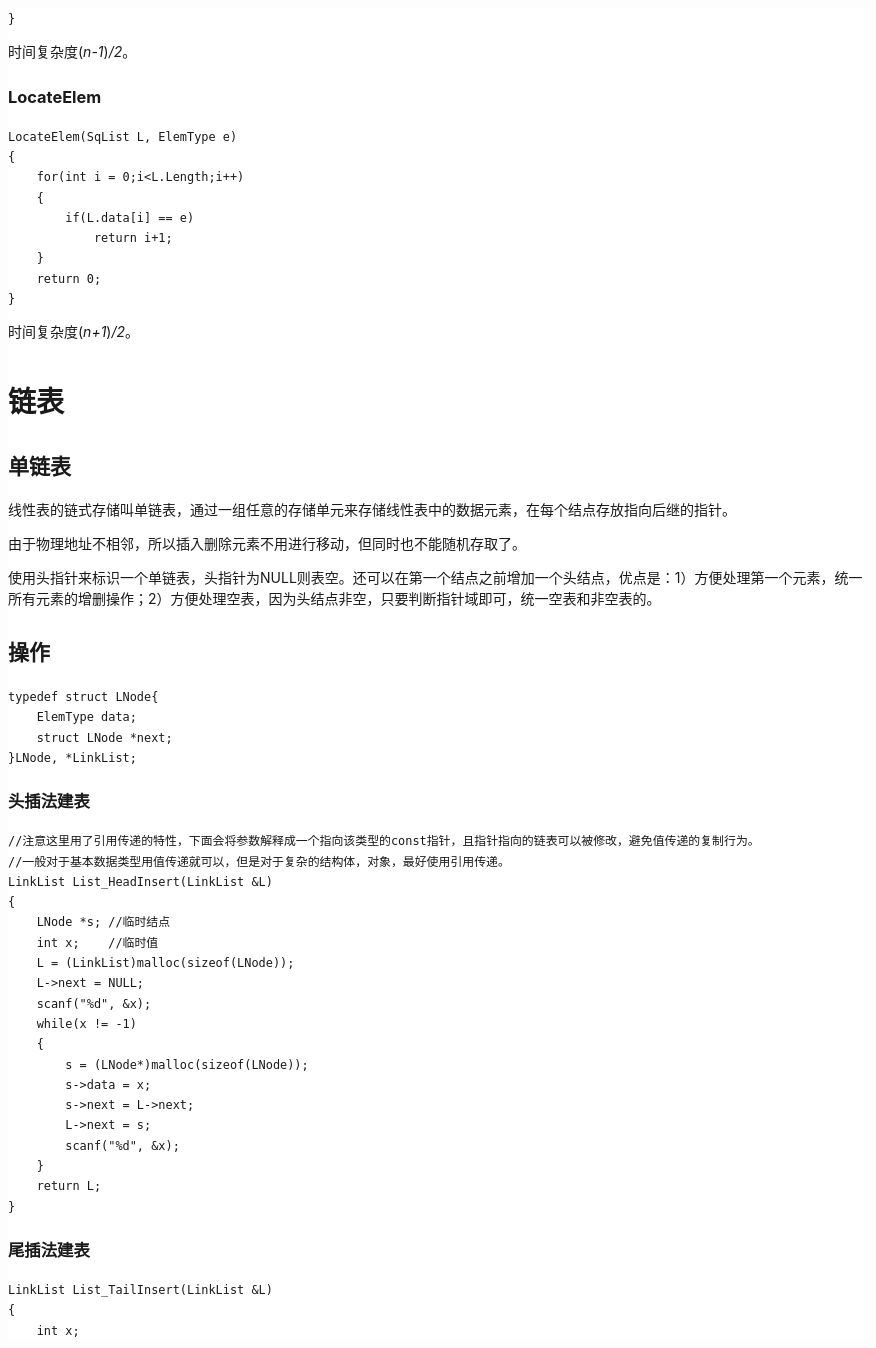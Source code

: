 ```
}
```
时间复杂度(*n-1*)*/2*。
### LocateElem
```
LocateElem(SqList L, ElemType e)
{
    for(int i = 0;i<L.Length;i++)
    {
        if(L.data[i] == e)
            return i+1;
    }
    return 0;
}
```
时间复杂度(*n+1*)*/2*。

# 链表
## 单链表
线性表的链式存储叫单链表，通过一组任意的存储单元来存储线性表中的数据元素，在每个结点存放指向后继的指针。

由于物理地址不相邻，所以插入删除元素不用进行移动，但同时也不能随机存取了。

使用头指针来标识一个单链表，头指针为NULL则表空。还可以在第一个结点之前增加一个头结点，优点是：1）方便处理第一个元素，统一所有元素的增删操作；2）方便处理空表，因为头结点非空，只要判断指针域即可，统一空表和非空表的。

## 操作
```
typedef struct LNode{
    ElemType data;
    struct LNode *next;
}LNode, *LinkList;
```
### 头插法建表
```
//注意这里用了引用传递的特性，下面会将参数解释成一个指向该类型的const指针，且指针指向的链表可以被修改，避免值传递的复制行为。
//一般对于基本数据类型用值传递就可以，但是对于复杂的结构体，对象，最好使用引用传递。
LinkList List_HeadInsert(LinkList &L)
{
    LNode *s; //临时结点
    int x;    //临时值
    L = (LinkList)malloc(sizeof(LNode));
    L->next = NULL;
    scanf("%d", &x);
    while(x != -1)
    {
        s = (LNode*)malloc(sizeof(LNode));
        s->data = x;
        s->next = L->next;
        L->next = s;
        scanf("%d", &x);
    }
    return L;
}
```
### 尾插法建表
```
LinkList List_TailInsert(LinkList &L)
{
    int x;
```